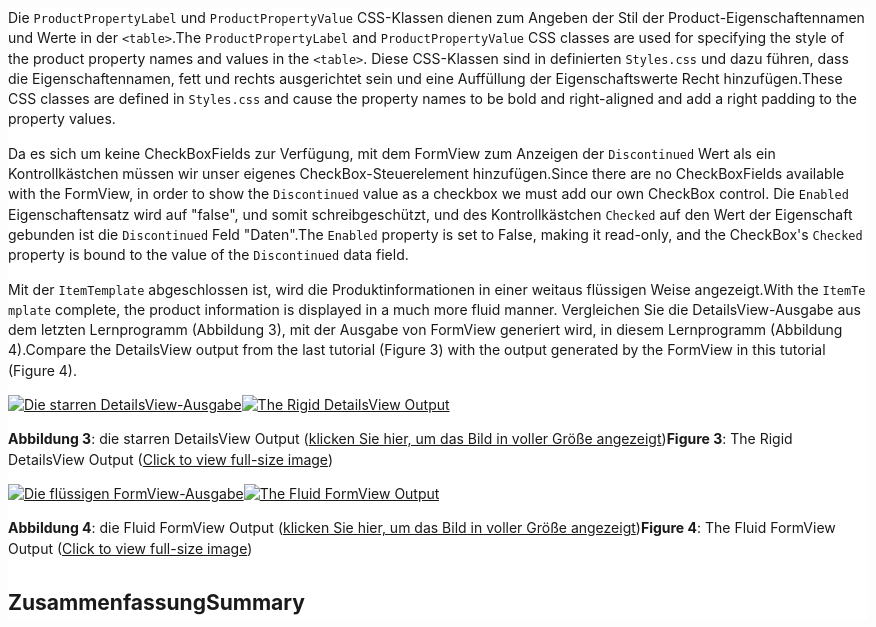 <span data-ttu-id="4f765-160">Die `ProductPropertyLabel` und `ProductPropertyValue` CSS-Klassen dienen zum Angeben der Stil der Product-Eigenschaftennamen und Werte in der `<table>`.</span><span class="sxs-lookup"><span data-stu-id="4f765-160">The `ProductPropertyLabel` and `ProductPropertyValue` CSS classes are used for specifying the style of the product property names and values in the `<table>`.</span></span> <span data-ttu-id="4f765-161">Diese CSS-Klassen sind in definierten `Styles.css` und dazu führen, dass die Eigenschaftennamen, fett und rechts ausgerichtet sein und eine Auffüllung der Eigenschaftswerte Recht hinzufügen.</span><span class="sxs-lookup"><span data-stu-id="4f765-161">These CSS classes are defined in `Styles.css` and cause the property names to be bold and right-aligned and add a right padding to the property values.</span></span>

<span data-ttu-id="4f765-162">Da es sich um keine CheckBoxFields zur Verfügung, mit dem FormView zum Anzeigen der `Discontinued` Wert als ein Kontrollkästchen müssen wir unser eigenes CheckBox-Steuerelement hinzufügen.</span><span class="sxs-lookup"><span data-stu-id="4f765-162">Since there are no CheckBoxFields available with the FormView, in order to show the `Discontinued` value as a checkbox we must add our own CheckBox control.</span></span> <span data-ttu-id="4f765-163">Die `Enabled` Eigenschaftensatz wird auf "false", und somit schreibgeschützt, und des Kontrollkästchen `Checked` auf den Wert der Eigenschaft gebunden ist die `Discontinued` Feld "Daten".</span><span class="sxs-lookup"><span data-stu-id="4f765-163">The `Enabled` property is set to False, making it read-only, and the CheckBox's `Checked` property is bound to the value of the `Discontinued` data field.</span></span>

<span data-ttu-id="4f765-164">Mit der `ItemTemplate` abgeschlossen ist, wird die Produktinformationen in einer weitaus flüssigen Weise angezeigt.</span><span class="sxs-lookup"><span data-stu-id="4f765-164">With the `ItemTemplate` complete, the product information is displayed in a much more fluid manner.</span></span> <span data-ttu-id="4f765-165">Vergleichen Sie die DetailsView-Ausgabe aus dem letzten Lernprogramm (Abbildung 3), mit der Ausgabe von FormView generiert wird, in diesem Lernprogramm (Abbildung 4).</span><span class="sxs-lookup"><span data-stu-id="4f765-165">Compare the DetailsView output from the last tutorial (Figure 3) with the output generated by the FormView in this tutorial (Figure 4).</span></span>


<span data-ttu-id="4f765-166">[![Die starren DetailsView-Ausgabe](using-the-formview-s-templates-vb/_static/image8.png)](using-the-formview-s-templates-vb/_static/image7.png)</span><span class="sxs-lookup"><span data-stu-id="4f765-166">[![The Rigid DetailsView Output](using-the-formview-s-templates-vb/_static/image8.png)](using-the-formview-s-templates-vb/_static/image7.png)</span></span>

<span data-ttu-id="4f765-167">**Abbildung 3**: die starren DetailsView Output ([klicken Sie hier, um das Bild in voller Größe angezeigt](using-the-formview-s-templates-vb/_static/image9.png))</span><span class="sxs-lookup"><span data-stu-id="4f765-167">**Figure 3**: The Rigid DetailsView Output ([Click to view full-size image](using-the-formview-s-templates-vb/_static/image9.png))</span></span>


<span data-ttu-id="4f765-168">[![Die flüssigen FormView-Ausgabe](using-the-formview-s-templates-vb/_static/image11.png)](using-the-formview-s-templates-vb/_static/image10.png)</span><span class="sxs-lookup"><span data-stu-id="4f765-168">[![The Fluid FormView Output](using-the-formview-s-templates-vb/_static/image11.png)](using-the-formview-s-templates-vb/_static/image10.png)</span></span>

<span data-ttu-id="4f765-169">**Abbildung 4**: die Fluid FormView Output ([klicken Sie hier, um das Bild in voller Größe angezeigt](using-the-formview-s-templates-vb/_static/image12.png))</span><span class="sxs-lookup"><span data-stu-id="4f765-169">**Figure 4**: The Fluid FormView Output ([Click to view full-size image](using-the-formview-s-templates-vb/_static/image12.png))</span></span>


## <a name="summary"></a><span data-ttu-id="4f765-170">Zusammenfassung</span><span class="sxs-lookup"><span data-stu-id="4f765-170">Summary</span></span>
